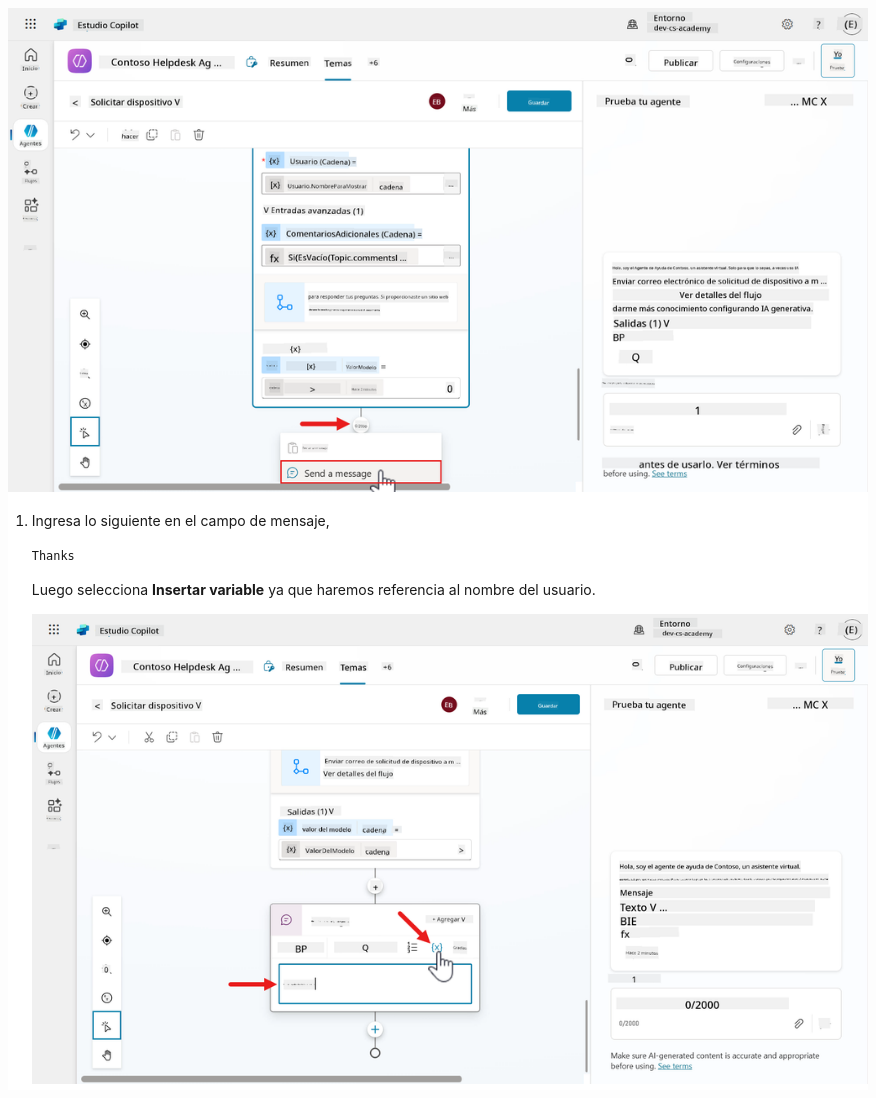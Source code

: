    ![Agregar nodo enviar un mensaje](../../../../../translated_images/9.3_01_AddSendAMessageNode.ac4111729a2602f8301ecffbcb263d692ecb43478aa9da63cae0dd58160f56c8.es.png)

1. Ingresa lo siguiente en el campo de mensaje,

    ```text
    Thanks
    ```

   Luego selecciona **Insertar variable** ya que haremos referencia al nombre del usuario.

   ![Insertar variable](../../../../../translated_images/9.3_02_InsertVariable.c5c9ebce61d1f442413d05f4437f74ee1d9c3a8c2ab696244937c56b5171f310.es.png)

